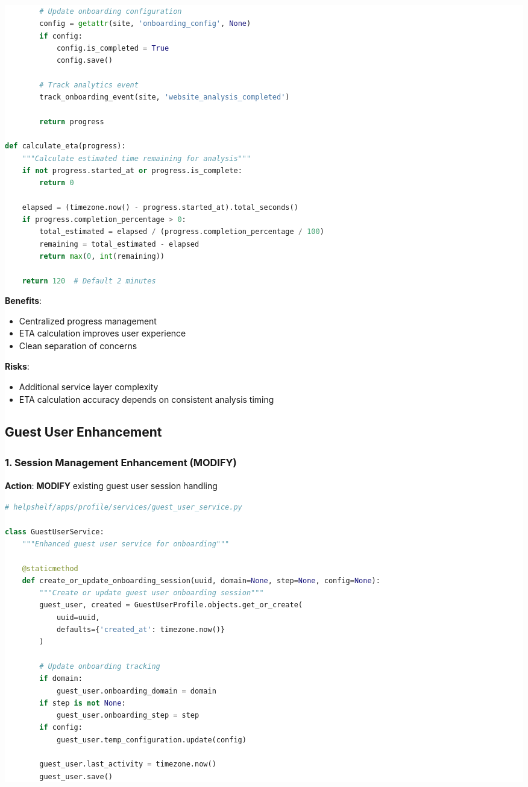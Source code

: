 ```python
        # Update onboarding configuration
        config = getattr(site, 'onboarding_config', None)
        if config:
            config.is_completed = True
            config.save()
        
        # Track analytics event
        track_onboarding_event(site, 'website_analysis_completed')
        
        return progress

def calculate_eta(progress):
    """Calculate estimated time remaining for analysis"""
    if not progress.started_at or progress.is_complete:
        return 0
    
    elapsed = (timezone.now() - progress.started_at).total_seconds()
    if progress.completion_percentage > 0:
        total_estimated = elapsed / (progress.completion_percentage / 100)
        remaining = total_estimated - elapsed
        return max(0, int(remaining))
    
    return 120  # Default 2 minutes
```

**Benefits**:
- Centralized progress management
- ETA calculation improves user experience
- Clean separation of concerns

**Risks**:
- Additional service layer complexity
- ETA calculation accuracy depends on consistent analysis timing

## Guest User Enhancement

### 1. Session Management Enhancement (MODIFY)

**Action**: **MODIFY** existing guest user session handling

```python
# helpshelf/apps/profile/services/guest_user_service.py

class GuestUserService:
    """Enhanced guest user service for onboarding"""
    
    @staticmethod
    def create_or_update_onboarding_session(uuid, domain=None, step=None, config=None):
        """Create or update guest user onboarding session"""
        guest_user, created = GuestUserProfile.objects.get_or_create(
            uuid=uuid,
            defaults={'created_at': timezone.now()}
        )
        
        # Update onboarding tracking
        if domain:
            guest_user.onboarding_domain = domain
        if step is not None:
            guest_user.onboarding_step = step
        if config:
            guest_user.temp_configuration.update(config)
        
        guest_user.last_activity = timezone.now()
        guest_user.save()
```